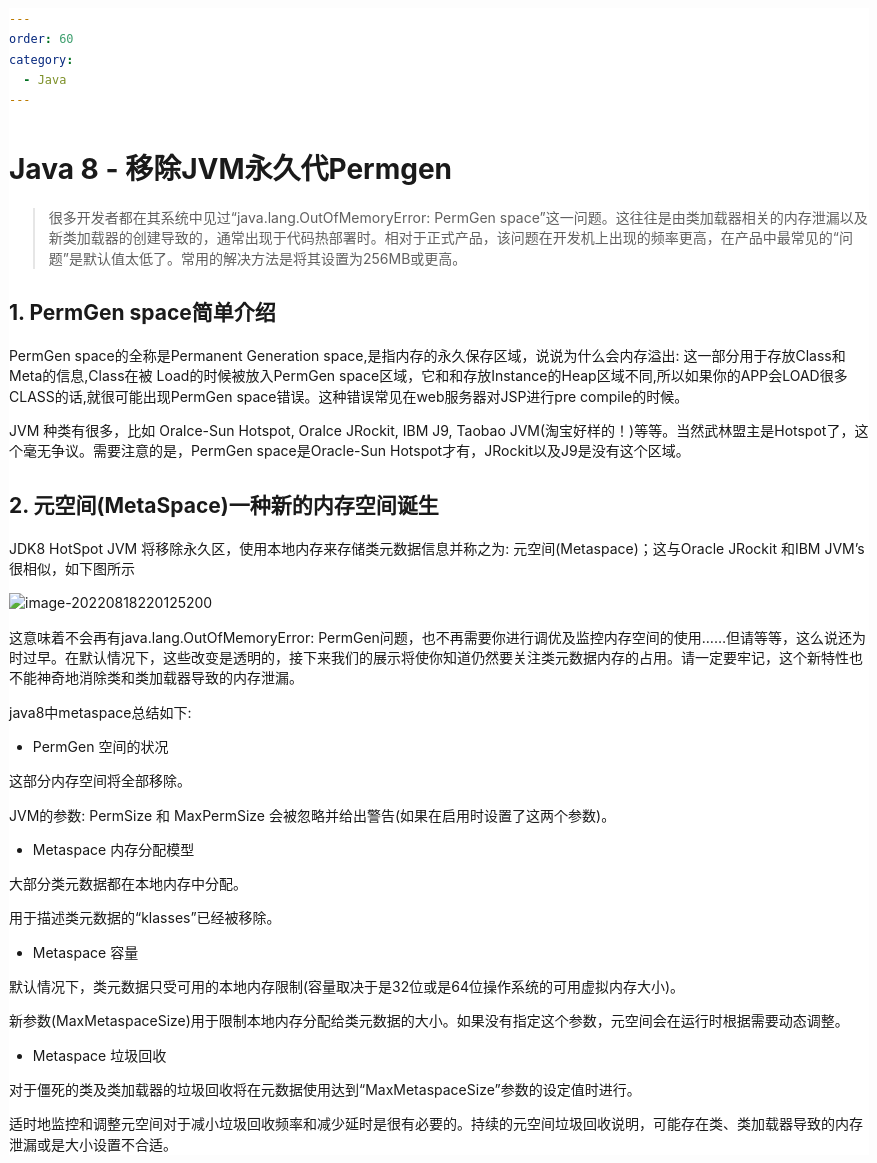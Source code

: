 ```yaml
---
order: 60
category:
  - Java
---
```


# Java 8 - 移除JVM永久代Permgen

> 很多开发者都在其系统中见过“java.lang.OutOfMemoryError: PermGen space”这一问题。这往往是由类加载器相关的内存泄漏以及新类加载器的创建导致的，通常出现于代码热部署时。相对于正式产品，该问题在开发机上出现的频率更高，在产品中最常见的“问题”是默认值太低了。常用的解决方法是将其设置为256MB或更高。

## 1. PermGen space简单介绍

PermGen space的全称是Permanent Generation space,是指内存的永久保存区域，说说为什么会内存溢出: 这一部分用于存放Class和Meta的信息,Class在被 Load的时候被放入PermGen space区域，它和和存放Instance的Heap区域不同,所以如果你的APP会LOAD很多CLASS的话,就很可能出现PermGen space错误。这种错误常见在web服务器对JSP进行pre compile的时候。

JVM 种类有很多，比如 Oralce-Sun Hotspot, Oralce JRockit, IBM J9, Taobao JVM(淘宝好样的！)等等。当然武林盟主是Hotspot了，这个毫无争议。需要注意的是，PermGen space是Oracle-Sun Hotspot才有，JRockit以及J9是没有这个区域。

## 2. 元空间(MetaSpace)一种新的内存空间诞生

JDK8 HotSpot JVM 将移除永久区，使用本地内存来存储类元数据信息并称之为: 元空间(Metaspace)；这与Oracle JRockit 和IBM JVM’s很相似，如下图所示

![image-20220818220125200](https://abelsun-1256449468.cos.ap-beijing.myqcloud.com/image/image-20220818220125200.png)

这意味着不会再有java.lang.OutOfMemoryError: PermGen问题，也不再需要你进行调优及监控内存空间的使用……但请等等，这么说还为时过早。在默认情况下，这些改变是透明的，接下来我们的展示将使你知道仍然要关注类元数据内存的占用。请一定要牢记，这个新特性也不能神奇地消除类和类加载器导致的内存泄漏。

java8中metaspace总结如下:

- PermGen 空间的状况

这部分内存空间将全部移除。

JVM的参数: PermSize 和 MaxPermSize 会被忽略并给出警告(如果在启用时设置了这两个参数)。

- Metaspace 内存分配模型

大部分类元数据都在本地内存中分配。

用于描述类元数据的“klasses”已经被移除。

- Metaspace 容量

默认情况下，类元数据只受可用的本地内存限制(容量取决于是32位或是64位操作系统的可用虚拟内存大小)。

新参数(MaxMetaspaceSize)用于限制本地内存分配给类元数据的大小。如果没有指定这个参数，元空间会在运行时根据需要动态调整。

- Metaspace 垃圾回收

对于僵死的类及类加载器的垃圾回收将在元数据使用达到“MaxMetaspaceSize”参数的设定值时进行。

适时地监控和调整元空间对于减小垃圾回收频率和减少延时是很有必要的。持续的元空间垃圾回收说明，可能存在类、类加载器导致的内存泄漏或是大小设置不合适。
